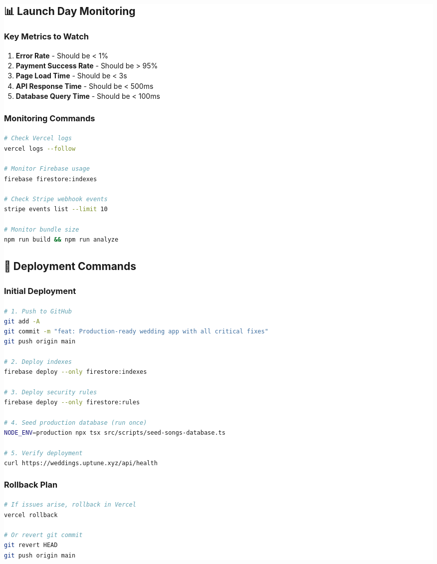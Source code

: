 ## 📊 Launch Day Monitoring

### Key Metrics to Watch
1. **Error Rate** - Should be < 1%
2. **Payment Success Rate** - Should be > 95%
3. **Page Load Time** - Should be < 3s
4. **API Response Time** - Should be < 500ms
5. **Database Query Time** - Should be < 100ms

### Monitoring Commands
```bash
# Check Vercel logs
vercel logs --follow

# Monitor Firebase usage
firebase firestore:indexes

# Check Stripe webhook events
stripe events list --limit 10

# Monitor bundle size
npm run build && npm run analyze
```

## 🚀 Deployment Commands

### Initial Deployment
```bash
# 1. Push to GitHub
git add -A
git commit -m "feat: Production-ready wedding app with all critical fixes"
git push origin main

# 2. Deploy indexes
firebase deploy --only firestore:indexes

# 3. Deploy security rules
firebase deploy --only firestore:rules

# 4. Seed production database (run once)
NODE_ENV=production npx tsx src/scripts/seed-songs-database.ts

# 5. Verify deployment
curl https://weddings.uptune.xyz/api/health
```

### Rollback Plan
```bash
# If issues arise, rollback in Vercel
vercel rollback

# Or revert git commit
git revert HEAD
git push origin main
```
